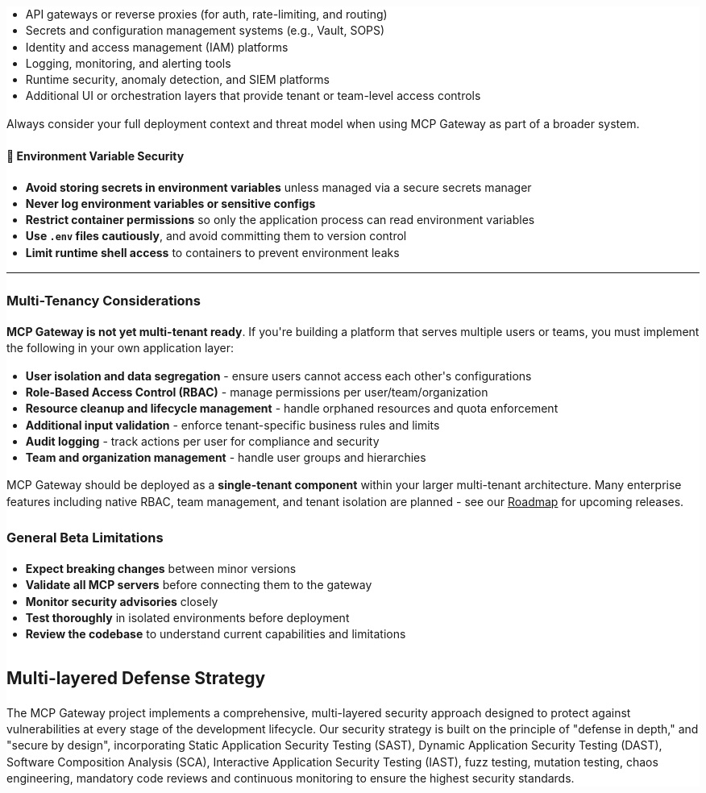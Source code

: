   * API gateways or reverse proxies (for auth, rate-limiting, and routing)
  * Secrets and configuration management systems (e.g., Vault, SOPS)
  * Identity and access management (IAM) platforms
  * Logging, monitoring, and alerting tools
  * Runtime security, anomaly detection, and SIEM platforms
  * Additional UI or orchestration layers that provide tenant or team-level access controls

  Always consider your full deployment context and threat model when using MCP Gateway as part of a broader system.

#### 🔐 Environment Variable Security

* **Avoid storing secrets in environment variables** unless managed via a secure secrets manager
* **Never log environment variables or sensitive configs**
* **Restrict container permissions** so only the application process can read environment variables
* **Use `.env` files cautiously**, and avoid committing them to version control
* **Limit runtime shell access** to containers to prevent environment leaks

---

### Multi-Tenancy Considerations

**MCP Gateway is not yet multi-tenant ready**. If you're building a platform that serves multiple users or teams, you must implement the following in your own application layer:

- **User isolation and data segregation** - ensure users cannot access each other's configurations
- **Role-Based Access Control (RBAC)** - manage permissions per user/team/organization
- **Resource cleanup and lifecycle management** - handle orphaned resources and quota enforcement
- **Additional input validation** - enforce tenant-specific business rules and limits
- **Audit logging** - track actions per user for compliance and security
- **Team and organization management** - handle user groups and hierarchies

MCP Gateway should be deployed as a **single-tenant component** within your larger multi-tenant architecture. Many enterprise features including native RBAC, team management, and tenant isolation are planned - see our [Roadmap](https://ibm.github.io/mcp-context-forge/architecture/roadmap/) for upcoming releases.

### General Beta Limitations

- **Expect breaking changes** between minor versions
- **Validate all MCP servers** before connecting them to the gateway
- **Monitor security advisories** closely
- **Test thoroughly** in isolated environments before deployment
- **Review the codebase** to understand current capabilities and limitations

## Multi-layered Defense Strategy

The MCP Gateway project implements a comprehensive, multi-layered security approach designed to protect against vulnerabilities at every stage of the development lifecycle. Our security strategy is built on the principle of "defense in depth," and "secure by design", incorporating Static Application Security Testing (SAST), Dynamic Application Security Testing (DAST), Software Composition Analysis (SCA), Interactive Application Security Testing (IAST), fuzz testing, mutation testing, chaos engineering, mandatory code reviews and continuous monitoring to ensure the highest security standards.
